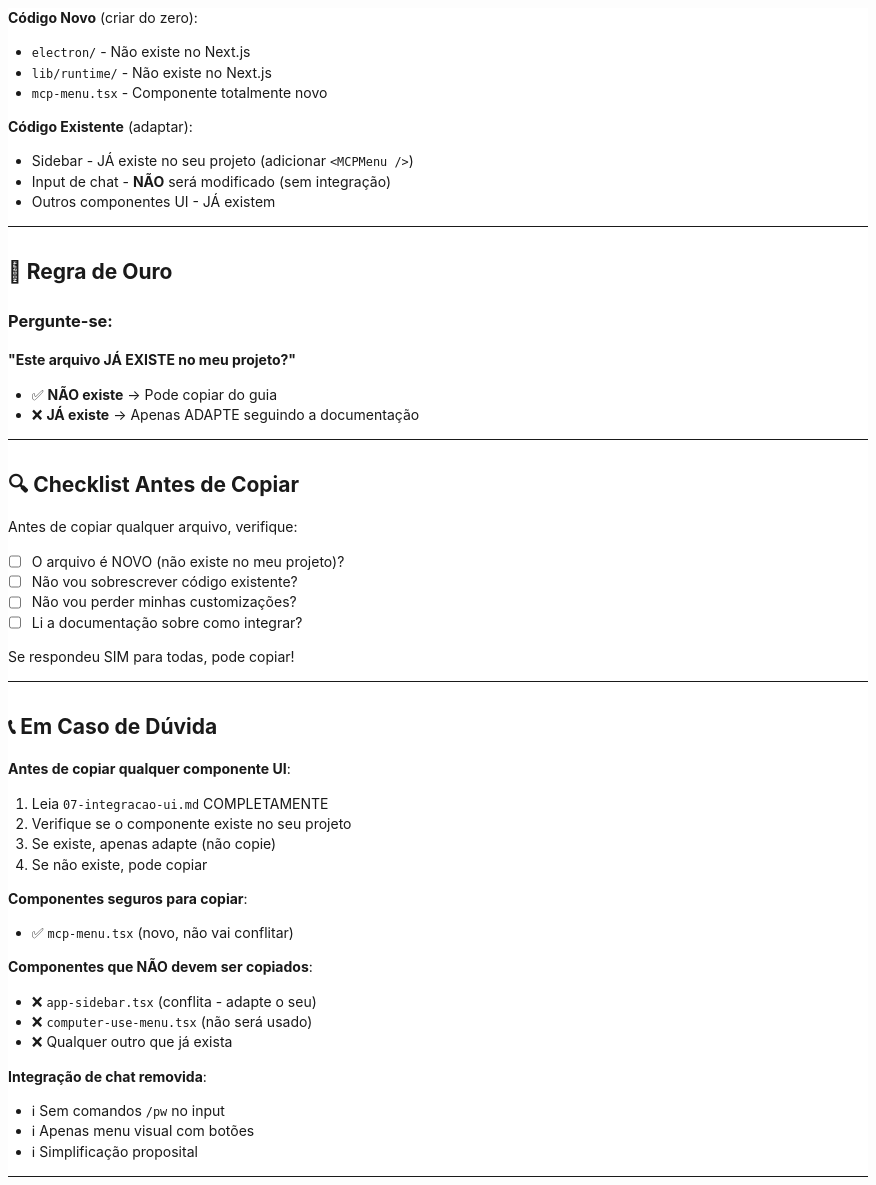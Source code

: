 **Código Novo** (criar do zero):
- `electron/` - Não existe no Next.js
- `lib/runtime/` - Não existe no Next.js
- `mcp-menu.tsx` - Componente totalmente novo

**Código Existente** (adaptar):
- Sidebar - JÁ existe no seu projeto (adicionar `<MCPMenu />`)
- Input de chat - **NÃO** será modificado (sem integração)
- Outros componentes UI - JÁ existem

---

## 🎯 Regra de Ouro

### Pergunte-se:

**"Este arquivo JÁ EXISTE no meu projeto?"**

- ✅ **NÃO existe** → Pode copiar do guia
- ❌ **JÁ existe** → Apenas ADAPTE seguindo a documentação

---

## 🔍 Checklist Antes de Copiar

Antes de copiar qualquer arquivo, verifique:

- [ ] O arquivo é NOVO (não existe no meu projeto)?
- [ ] Não vou sobrescrever código existente?
- [ ] Não vou perder minhas customizações?
- [ ] Li a documentação sobre como integrar?

Se respondeu SIM para todas, pode copiar!

---

## 📞 Em Caso de Dúvida

**Antes de copiar qualquer componente UI**:

1. Leia `07-integracao-ui.md` COMPLETAMENTE
2. Verifique se o componente existe no seu projeto
3. Se existe, apenas adapte (não copie)
4. Se não existe, pode copiar

**Componentes seguros para copiar**:
- ✅ `mcp-menu.tsx` (novo, não vai conflitar)

**Componentes que NÃO devem ser copiados**:
- ❌ `app-sidebar.tsx` (conflita - adapte o seu)
- ❌ `computer-use-menu.tsx` (não será usado)
- ❌ Qualquer outro que já exista

**Integração de chat removida**:
- ℹ️ Sem comandos `/pw` no input
- ℹ️ Apenas menu visual com botões
- ℹ️ Simplificação proposital

---